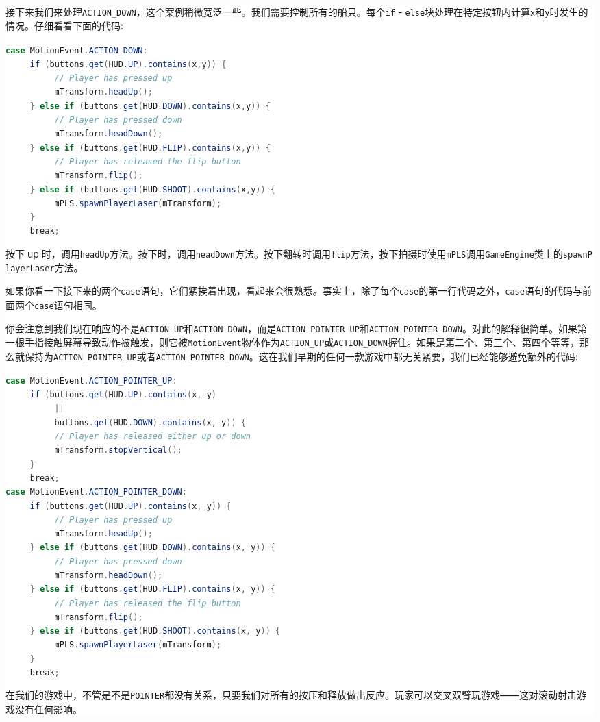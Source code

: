 接下来我们来处理`ACTION_DOWN`，这个案例稍微宽泛一些。我们需要控制所有的船只。每个`if` - `else`块处理在特定按钮内计算`x`和`y`时发生的情况。仔细看看下面的代码:

```java
case MotionEvent.ACTION_DOWN:
     if (buttons.get(HUD.UP).contains(x,y)) {
          // Player has pressed up
          mTransform.headUp();
     } else if (buttons.get(HUD.DOWN).contains(x,y)) {
          // Player has pressed down
          mTransform.headDown();
     } else if (buttons.get(HUD.FLIP).contains(x,y)) {
          // Player has released the flip button
          mTransform.flip();
     } else if (buttons.get(HUD.SHOOT).contains(x,y)) {
          mPLS.spawnPlayerLaser(mTransform);
     }
     break;
```

按下 up 时，调用`headUp`方法。按下时，调用`headDown`方法。按下翻转时调用`flip`方法，按下拍摄时使用`mPLS`调用`GameEngine`类上的`spawnPlayerLaser`方法。

如果你看一下接下来的两个`case`语句，它们紧挨着出现，看起来会很熟悉。事实上，除了每个`case`的第一行代码之外，`case`语句的代码与前面两个`case`语句相同。

你会注意到我们现在响应的不是`ACTION_UP`和`ACTION_DOWN`，而是`ACTION_POINTER_UP`和`ACTION_POINTER_DOWN`。对此的解释很简单。如果第一根手指接触屏幕导致动作被触发，则它被`MotionEvent`物体作为`ACTION_UP`或`ACTION_DOWN`握住。如果是第二个、第三个、第四个等等，那么就保持为`ACTION_POINTER_UP`或者`ACTION_POINTER_DOWN`。这在我们早期的任何一款游戏中都无关紧要，我们已经能够避免额外的代码:

```java
case MotionEvent.ACTION_POINTER_UP:
     if (buttons.get(HUD.UP).contains(x, y)
          || 
          buttons.get(HUD.DOWN).contains(x, y)) {
          // Player has released either up or down
          mTransform.stopVertical();
     }
     break;
case MotionEvent.ACTION_POINTER_DOWN:
     if (buttons.get(HUD.UP).contains(x, y)) {
          // Player has pressed up
          mTransform.headUp();
     } else if (buttons.get(HUD.DOWN).contains(x, y)) {
          // Player has pressed down
          mTransform.headDown();
     } else if (buttons.get(HUD.FLIP).contains(x, y)) {
          // Player has released the flip button
          mTransform.flip();
     } else if (buttons.get(HUD.SHOOT).contains(x, y)) {
          mPLS.spawnPlayerLaser(mTransform);
     }
     break;
```

在我们的游戏中，不管是不是`POINTER`都没有关系，只要我们对所有的按压和释放做出反应。玩家可以交叉双臂玩游戏——这对滚动射击游戏没有任何影响。
